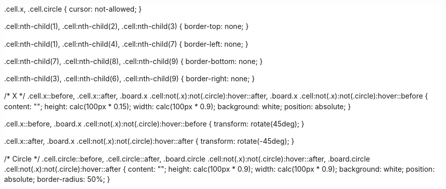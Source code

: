 .cell.x,
.cell.circle {
  cursor: not-allowed;
}

.cell:nth-child(1),
.cell:nth-child(2),
.cell:nth-child(3) {
  border-top: none;
}

.cell:nth-child(1),
.cell:nth-child(4),
.cell:nth-child(7) {
  border-left: none;
}

.cell:nth-child(7),
.cell:nth-child(8),
.cell:nth-child(9) {
  border-bottom: none;
}

.cell:nth-child(3),
.cell:nth-child(6),
.cell:nth-child(9) {
  border-right: none;
}

/* X */
.cell.x::before,
.cell.x::after,
.board.x .cell:not(.x):not(.circle):hover::after,
.board.x .cell:not(.x):not(.circle):hover::before {
  content: "";
  height: calc(100px * 0.15);
  width: calc(100px * 0.9);
  background: white;
  position: absolute;
}

.cell.x::before,
.board.x .cell:not(.x):not(.circle):hover::before {
  transform: rotate(45deg);
}

.cell.x::after,
.board.x .cell:not(.x):not(.circle):hover::after {
  transform: rotate(-45deg);
}

/* Circle */
.cell.circle::before,
.cell.circle::after,
.board.circle .cell:not(.x):not(.circle):hover::after,
.board.circle .cell:not(.x):not(.circle):hover::after {
  content: "";
  height: calc(100px * 0.9);
  width: calc(100px * 0.9);
  background: white;
  position: absolute;
  border-radius: 50%;
}
